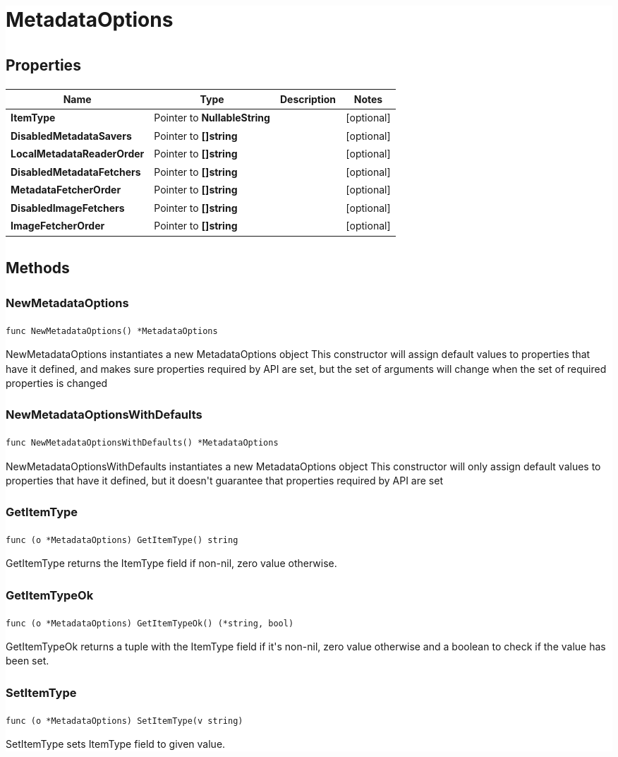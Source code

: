 # MetadataOptions

## Properties

Name | Type | Description | Notes
------------ | ------------- | ------------- | -------------
**ItemType** | Pointer to **NullableString** |  | [optional] 
**DisabledMetadataSavers** | Pointer to **[]string** |  | [optional] 
**LocalMetadataReaderOrder** | Pointer to **[]string** |  | [optional] 
**DisabledMetadataFetchers** | Pointer to **[]string** |  | [optional] 
**MetadataFetcherOrder** | Pointer to **[]string** |  | [optional] 
**DisabledImageFetchers** | Pointer to **[]string** |  | [optional] 
**ImageFetcherOrder** | Pointer to **[]string** |  | [optional] 

## Methods

### NewMetadataOptions

`func NewMetadataOptions() *MetadataOptions`

NewMetadataOptions instantiates a new MetadataOptions object
This constructor will assign default values to properties that have it defined,
and makes sure properties required by API are set, but the set of arguments
will change when the set of required properties is changed

### NewMetadataOptionsWithDefaults

`func NewMetadataOptionsWithDefaults() *MetadataOptions`

NewMetadataOptionsWithDefaults instantiates a new MetadataOptions object
This constructor will only assign default values to properties that have it defined,
but it doesn't guarantee that properties required by API are set

### GetItemType

`func (o *MetadataOptions) GetItemType() string`

GetItemType returns the ItemType field if non-nil, zero value otherwise.

### GetItemTypeOk

`func (o *MetadataOptions) GetItemTypeOk() (*string, bool)`

GetItemTypeOk returns a tuple with the ItemType field if it's non-nil, zero value otherwise
and a boolean to check if the value has been set.

### SetItemType

`func (o *MetadataOptions) SetItemType(v string)`

SetItemType sets ItemType field to given value.
